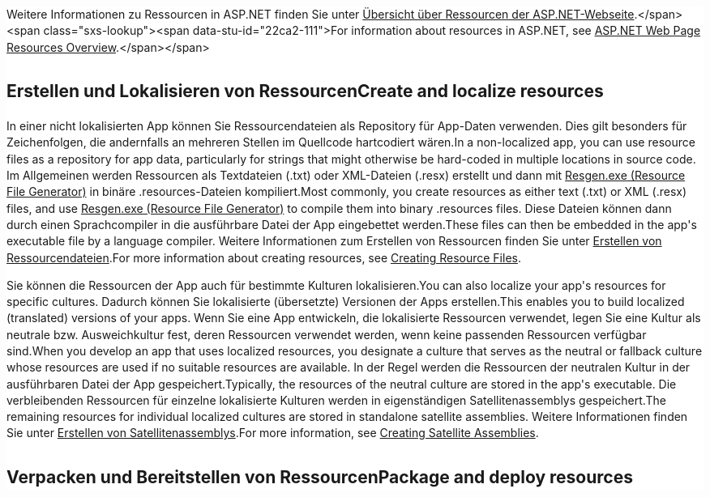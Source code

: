 <span data-ttu-id="22ca2-111">Weitere Informationen zu Ressourcen in ASP.NET finden Sie unter [Übersicht über Ressourcen der ASP.NET-Webseite](https://docs.microsoft.com/previous-versions/aspnet/ms227427(v=vs.100)).</span><span class="sxs-lookup"><span data-stu-id="22ca2-111">For information about resources in ASP.NET, see [ASP.NET Web Page Resources Overview](https://docs.microsoft.com/previous-versions/aspnet/ms227427(v=vs.100)).</span></span>

## <a name="create-and-localize-resources"></a><span data-ttu-id="22ca2-112">Erstellen und Lokalisieren von Ressourcen</span><span class="sxs-lookup"><span data-stu-id="22ca2-112">Create and localize resources</span></span>

<span data-ttu-id="22ca2-113">In einer nicht lokalisierten App können Sie Ressourcendateien als Repository für App-Daten verwenden. Dies gilt besonders für Zeichenfolgen, die andernfalls an mehreren Stellen im Quellcode hartcodiert wären.</span><span class="sxs-lookup"><span data-stu-id="22ca2-113">In a non-localized app, you can use resource files as a repository for app data, particularly for strings that might otherwise be hard-coded in multiple locations in source code.</span></span> <span data-ttu-id="22ca2-114">Im Allgemeinen werden Ressourcen als Textdateien (.txt) oder XML-Dateien (.resx) erstellt und dann mit [Resgen.exe (Resource File Generator)](../tools/resgen-exe-resource-file-generator.md) in binäre .resources-Dateien kompiliert.</span><span class="sxs-lookup"><span data-stu-id="22ca2-114">Most commonly, you create resources as either text (.txt) or XML (.resx) files, and use [Resgen.exe (Resource File Generator)](../tools/resgen-exe-resource-file-generator.md) to compile them into binary .resources files.</span></span> <span data-ttu-id="22ca2-115">Diese Dateien können dann durch einen Sprachcompiler in die ausführbare Datei der App eingebettet werden.</span><span class="sxs-lookup"><span data-stu-id="22ca2-115">These files can then be embedded in the app's executable file by a language compiler.</span></span> <span data-ttu-id="22ca2-116">Weitere Informationen zum Erstellen von Ressourcen finden Sie unter [Erstellen von Ressourcendateien](creating-resource-files-for-desktop-apps.md).</span><span class="sxs-lookup"><span data-stu-id="22ca2-116">For more information about creating resources, see [Creating Resource Files](creating-resource-files-for-desktop-apps.md).</span></span>

<span data-ttu-id="22ca2-117">Sie können die Ressourcen der App auch für bestimmte Kulturen lokalisieren.</span><span class="sxs-lookup"><span data-stu-id="22ca2-117">You can also localize your app's resources for specific cultures.</span></span> <span data-ttu-id="22ca2-118">Dadurch können Sie lokalisierte (übersetzte) Versionen der Apps erstellen.</span><span class="sxs-lookup"><span data-stu-id="22ca2-118">This enables you to build localized (translated) versions of your apps.</span></span> <span data-ttu-id="22ca2-119">Wenn Sie eine App entwickeln, die lokalisierte Ressourcen verwendet, legen Sie eine Kultur als neutrale bzw. Ausweichkultur fest, deren Ressourcen verwendet werden, wenn keine passenden Ressourcen verfügbar sind.</span><span class="sxs-lookup"><span data-stu-id="22ca2-119">When you develop an app that uses localized resources, you designate a culture that serves as the neutral or fallback culture whose resources are used if no suitable resources are available.</span></span> <span data-ttu-id="22ca2-120">In der Regel werden die Ressourcen der neutralen Kultur in der ausführbaren Datei der App gespeichert.</span><span class="sxs-lookup"><span data-stu-id="22ca2-120">Typically, the resources of the neutral culture are stored in the app's executable.</span></span> <span data-ttu-id="22ca2-121">Die verbleibenden Ressourcen für einzelne lokalisierte Kulturen werden in eigenständigen Satellitenassemblys gespeichert.</span><span class="sxs-lookup"><span data-stu-id="22ca2-121">The remaining resources for individual localized cultures are stored in standalone satellite assemblies.</span></span> <span data-ttu-id="22ca2-122">Weitere Informationen finden Sie unter [Erstellen von Satellitenassemblys](creating-satellite-assemblies-for-desktop-apps.md).</span><span class="sxs-lookup"><span data-stu-id="22ca2-122">For more information, see [Creating Satellite Assemblies](creating-satellite-assemblies-for-desktop-apps.md).</span></span>

## <a name="package-and-deploy-resources"></a><span data-ttu-id="22ca2-123">Verpacken und Bereitstellen von Ressourcen</span><span class="sxs-lookup"><span data-stu-id="22ca2-123">Package and deploy resources</span></span>
